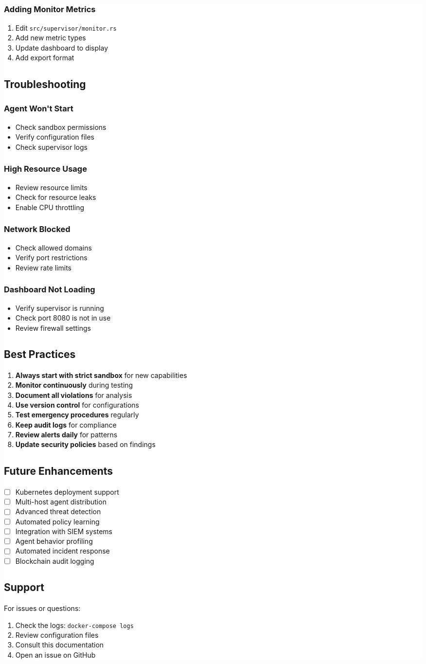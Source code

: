 ### Adding Monitor Metrics

1. Edit `src/supervisor/monitor.rs`
2. Add new metric types
3. Update dashboard to display
4. Add export format

## Troubleshooting

### Agent Won't Start
- Check sandbox permissions
- Verify configuration files
- Check supervisor logs

### High Resource Usage
- Review resource limits
- Check for resource leaks
- Enable CPU throttling

### Network Blocked
- Check allowed domains
- Verify port restrictions
- Review rate limits

### Dashboard Not Loading
- Verify supervisor is running
- Check port 8080 is not in use
- Review firewall settings

## Best Practices

1. **Always start with strict sandbox** for new capabilities
2. **Monitor continuously** during testing
3. **Document all violations** for analysis
4. **Use version control** for configurations
5. **Test emergency procedures** regularly
6. **Keep audit logs** for compliance
7. **Review alerts daily** for patterns
8. **Update security policies** based on findings

## Future Enhancements

- [ ] Kubernetes deployment support
- [ ] Multi-host agent distribution
- [ ] Advanced threat detection
- [ ] Automated policy learning
- [ ] Integration with SIEM systems
- [ ] Agent behavior profiling
- [ ] Automated incident response
- [ ] Blockchain audit logging

## Support

For issues or questions:
1. Check the logs: `docker-compose logs`
2. Review configuration files
3. Consult this documentation
4. Open an issue on GitHub
